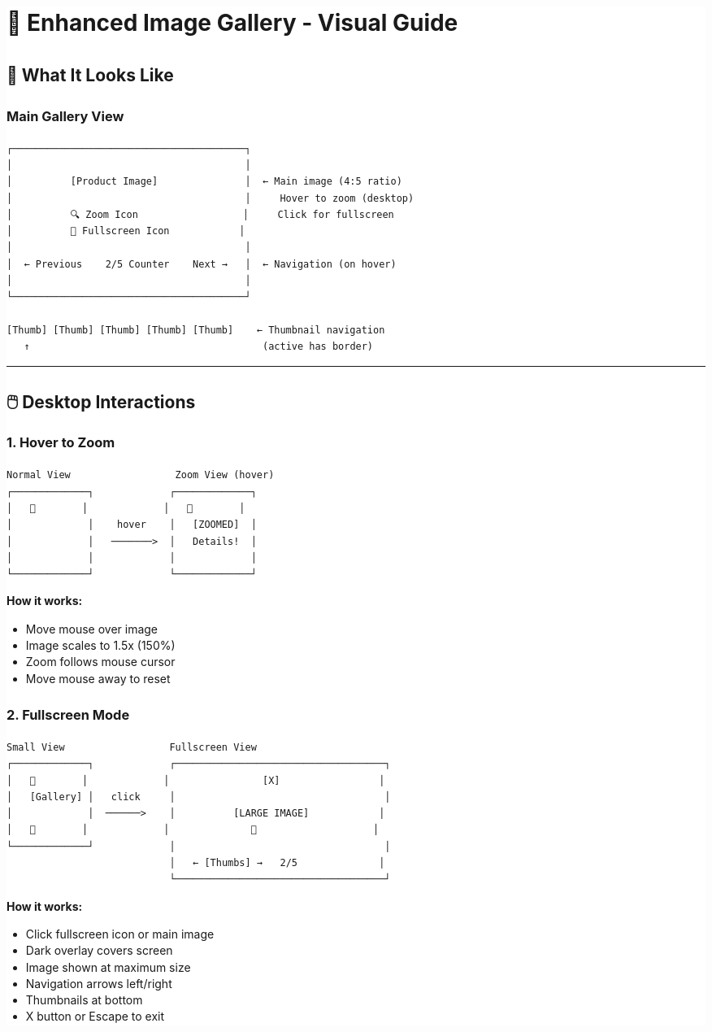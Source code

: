 # 📸 Enhanced Image Gallery - Visual Guide

## 🎨 What It Looks Like

### Main Gallery View
```
┌────────────────────────────────────────┐
│                                        │
│          [Product Image]               │  ← Main image (4:5 ratio)
│                                        │     Hover to zoom (desktop)
│          🔍 Zoom Icon                  │     Click for fullscreen
│          📐 Fullscreen Icon            │
│                                        │
│  ← Previous    2/5 Counter    Next →   │  ← Navigation (on hover)
│                                        │
└────────────────────────────────────────┘

[Thumb] [Thumb] [Thumb] [Thumb] [Thumb]    ← Thumbnail navigation
   ↑                                        (active has border)
```

---

## 🖱️ Desktop Interactions

### 1. Hover to Zoom
```
Normal View                  Zoom View (hover)
┌─────────────┐             ┌─────────────┐
│   💍        │             │   💍        │
│             │    hover    │   [ZOOMED]  │
│             │   ───────>  │   Details!  │
│             │             │             │
└─────────────┘             └─────────────┘
```
**How it works:**
- Move mouse over image
- Image scales to 1.5x (150%)
- Zoom follows mouse cursor
- Move mouse away to reset

### 2. Fullscreen Mode
```
Small View                  Fullscreen View
┌─────────────┐             ┌────────────────────────────────────┐
│   💍        │             │                [X]                 │
│   [Gallery] │   click     │                                    │
│             │  ──────>    │          [LARGE IMAGE]            │
│   📐        │             │              💍                    │
└─────────────┘             │                                    │
                            │   ← [Thumbs] →   2/5              │
                            └────────────────────────────────────┘
```
**How it works:**
- Click fullscreen icon or main image
- Dark overlay covers screen
- Image shown at maximum size
- Navigation arrows left/right
- Thumbnails at bottom
- X button or Escape to exit
